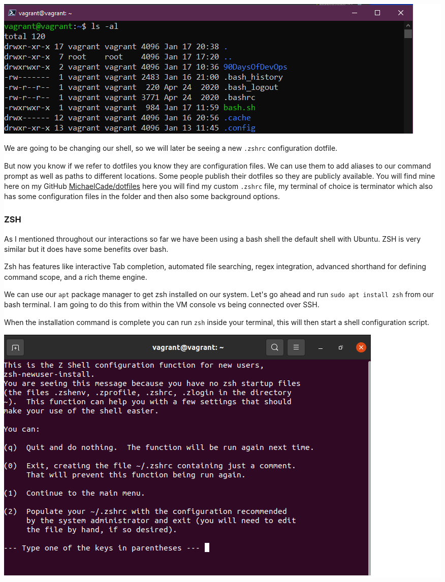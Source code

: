 ![](Images/Day20_Linux3.png)

We are going to be changing our shell, so we will later be seeing a new `.zshrc` configuration dotfile.

But now you know if we refer to dotfiles you know they are configuration files. We can use them to add aliases to our command prompt as well as paths to different locations. Some people publish their dotfiles so they are publicly available. You will find mine here on my GitHub [MichaelCade/dotfiles](https://github.com/MichaelCade/dotfiles) here you will find my custom `.zshrc` file, my terminal of choice is terminator which also has some configuration files in the folder and then also some background options.

### ZSH

As I mentioned throughout our interactions so far we have been using a bash shell the default shell with Ubuntu. ZSH is very similar but it does have some benefits over bash.

Zsh has features like interactive Tab completion, automated file searching, regex integration, advanced shorthand for defining command scope, and a rich theme engine.

We can use our `apt` package manager to get zsh installed on our system. Let's go ahead and run `sudo apt install zsh` from our bash terminal. I am going to do this from within the VM console vs being connected over SSH.

When the installation command is complete you can run `zsh` inside your terminal, this will then start a shell configuration script.

![](Images/Day20_Linux4.png)
